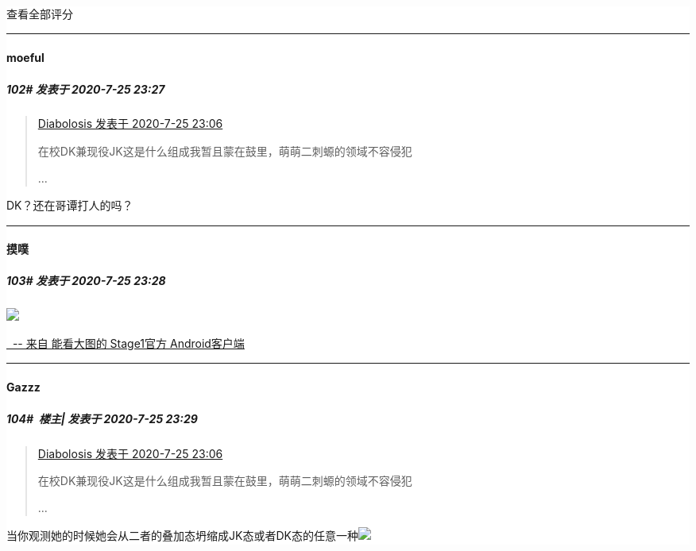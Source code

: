 

查看全部评分






*****

####  moeful  
##### 102#       发表于 2020-7-25 23:27



<blockquote><a href="httphttps://bbs.saraba1st.com/2b/forum.php?mod=redirect&amp;goto=findpost&amp;pid=48215793&amp;ptid=1951301" target="_blank">Diabolosis 发表于 2020-7-25 23:06</a>

在校DK兼现役JK这是什么组成我暂且蒙在鼓里，萌萌二刺螈的领域不容侵犯

 ...</blockquote>
DK？还在哥谭打人的吗？







*****

####  摸噗  
##### 103#       发表于 2020-7-25 23:28



<img src="https://static.saraba1st.com/image/smiley/face2017/001.png" referrerpolicy="no-referrer">

[  -- 来自 能看大图的 Stage1官方 Android客户端](https://www.coolapk.com/apk/140634)







*****

####  Gazzz  
##### 104#         楼主| 发表于 2020-7-25 23:29



<blockquote><a href="httphttps://bbs.saraba1st.com/2b/forum.php?mod=redirect&amp;goto=findpost&amp;pid=48215793&amp;ptid=1951301" target="_blank">Diabolosis 发表于 2020-7-25 23:06</a>

在校DK兼现役JK这是什么组成我暂且蒙在鼓里，萌萌二刺螈的领域不容侵犯

 ...</blockquote>
当你观测她的时候她会从二者的叠加态坍缩成JK态或者DK态的任意一种<img src="https://static.saraba1st.com/image/smiley/face2017/001.png" referrerpolicy="no-referrer">





